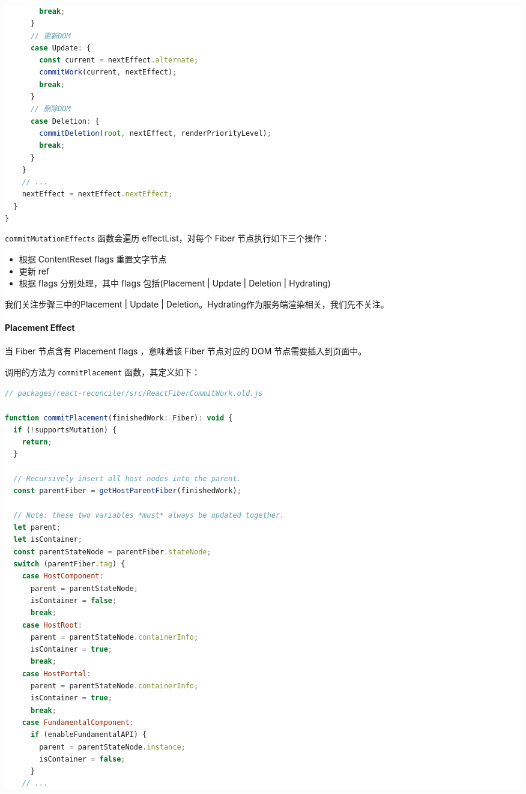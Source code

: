 ```javascript {38,48,75,81}
        break;
      }
      // 更新DOM
      case Update: {
        const current = nextEffect.alternate;
        commitWork(current, nextEffect);
        break;
      }
      // 删除DOM
      case Deletion: {
        commitDeletion(root, nextEffect, renderPriorityLevel);
        break;
      }
    }
    // ...
    nextEffect = nextEffect.nextEffect;
  }
}
```
`commitMutationEffects` 函数会遍历 effectList，对每个 Fiber 节点执行如下三个操作：
* 根据 ContentReset flags 重置文字节点
* 更新 ref
* 根据 flags 分别处理，其中 flags 包括(Placement | Update | Deletion | Hydrating)

我们关注步骤三中的Placement | Update | Deletion。Hydrating作为服务端渲染相关，我们先不关注。

#### Placement Effect
当 Fiber 节点含有 Placement flags ，意味着该 Fiber 节点对应的 DOM 节点需要插入到页面中。

调用的方法为 `commitPlacement` 函数，其定义如下：
```javascript {9,14,42,45-49}
// packages/react-reconciler/src/ReactFiberCommitWork.old.js

function commitPlacement(finishedWork: Fiber): void {
  if (!supportsMutation) {
    return;
  }

  // Recursively insert all host nodes into the parent.
  const parentFiber = getHostParentFiber(finishedWork);

  // Note: these two variables *must* always be updated together.
  let parent;
  let isContainer;
  const parentStateNode = parentFiber.stateNode;
  switch (parentFiber.tag) {
    case HostComponent:
      parent = parentStateNode;
      isContainer = false;
      break;
    case HostRoot:
      parent = parentStateNode.containerInfo;
      isContainer = true;
      break;
    case HostPortal:
      parent = parentStateNode.containerInfo;
      isContainer = true;
      break;
    case FundamentalComponent:
      if (enableFundamentalAPI) {
        parent = parentStateNode.instance;
        isContainer = false;
      }
    // ...
```
